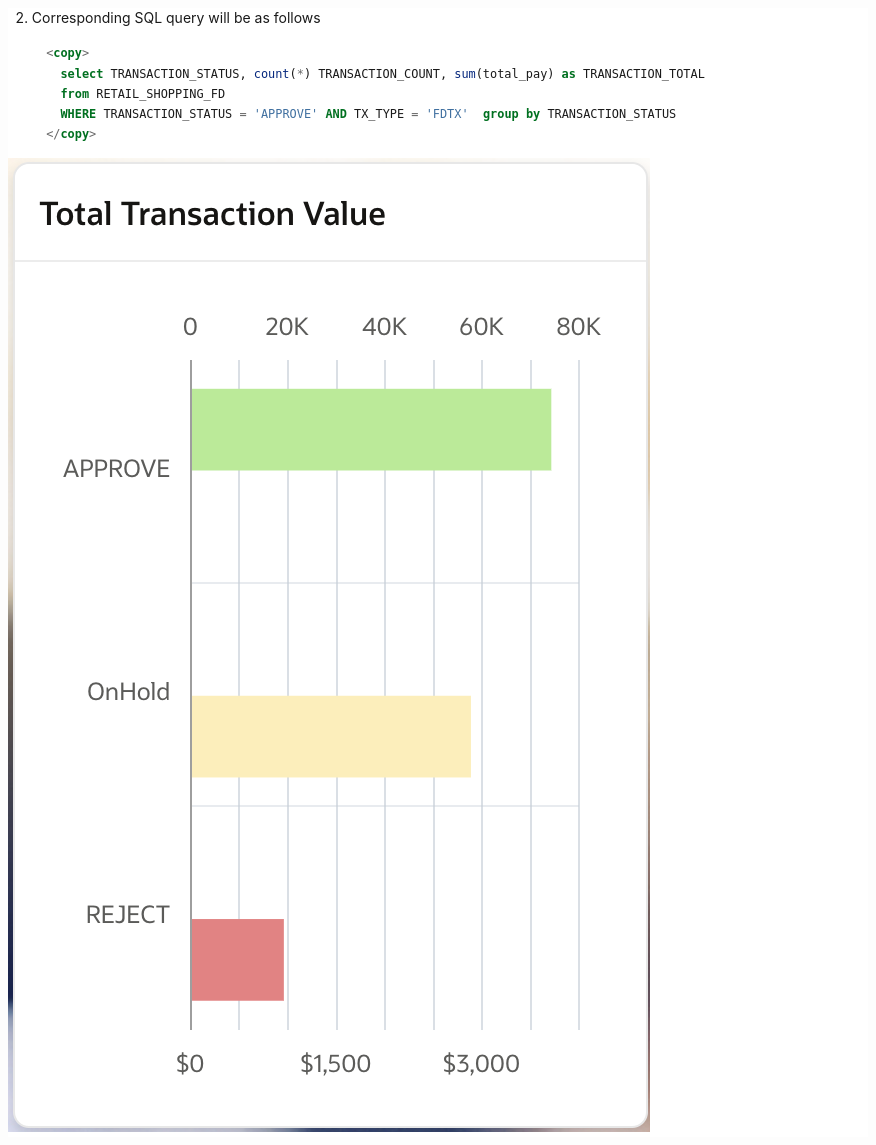 2. Corresponding SQL query will be as follows

    ```sql 
      <copy> 
        select TRANSACTION_STATUS, count(*) TRANSACTION_COUNT, sum(total_pay) as TRANSACTION_TOTAL 
        from RETAIL_SHOPPING_FD 
        WHERE TRANSACTION_STATUS = 'APPROVE' AND TX_TYPE = 'FDTX'  group by TRANSACTION_STATUS 
      </copy>
    ``` 
   
  ![Fraud Detection](images/chart1.png)  
